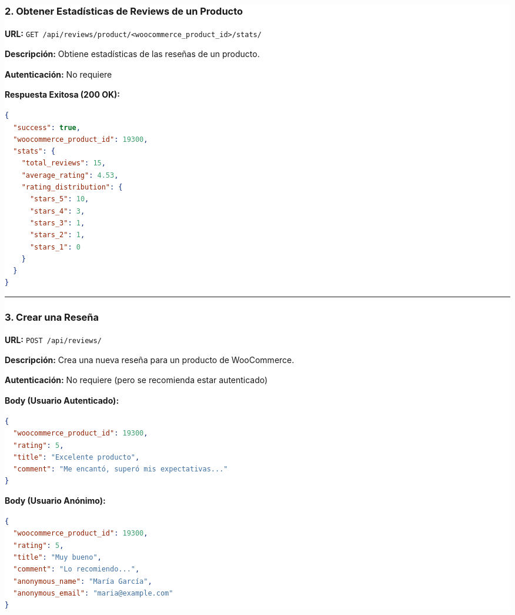 
### 2. Obtener Estadísticas de Reviews de un Producto

**URL:** `GET /api/reviews/product/<woocommerce_product_id>/stats/`

**Descripción:** Obtiene estadísticas de las reseñas de un producto.

**Autenticación:** No requiere

**Respuesta Exitosa (200 OK):**
```json
{
  "success": true,
  "woocommerce_product_id": 19300,
  "stats": {
    "total_reviews": 15,
    "average_rating": 4.53,
    "rating_distribution": {
      "stars_5": 10,
      "stars_4": 3,
      "stars_3": 1,
      "stars_2": 1,
      "stars_1": 0
    }
  }
}
```

---

### 3. Crear una Reseña

**URL:** `POST /api/reviews/`

**Descripción:** Crea una nueva reseña para un producto de WooCommerce.

**Autenticación:** No requiere (pero se recomienda estar autenticado)

**Body (Usuario Autenticado):**
```json
{
  "woocommerce_product_id": 19300,
  "rating": 5,
  "title": "Excelente producto",
  "comment": "Me encantó, superó mis expectativas..."
}
```

**Body (Usuario Anónimo):**
```json
{
  "woocommerce_product_id": 19300,
  "rating": 5,
  "title": "Muy bueno",
  "comment": "Lo recomiendo...",
  "anonymous_name": "María García",
  "anonymous_email": "maria@example.com"
}
```
